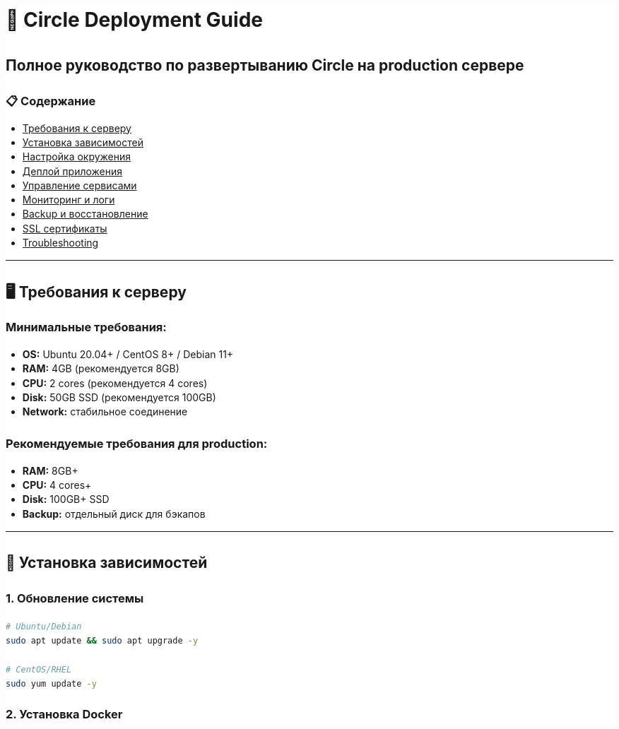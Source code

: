 # 🚀 Circle Deployment Guide

## Полное руководство по развертыванию Circle на production сервере

### 📋 Содержание

- [Требования к серверу](#требования-к-серверу)
- [Установка зависимостей](#установка-зависимостей)
- [Настройка окружения](#настройка-окружения)
- [Деплой приложения](#деплой-приложения)
- [Управление сервисами](#управление-сервисами)
- [Мониторинг и логи](#мониторинг-и-логи)
- [Backup и восстановление](#backup-и-восстановление)
- [SSL сертификаты](#ssl-сертификаты)
- [Troubleshooting](#troubleshooting)

---

## 🖥️ Требования к серверу

### Минимальные требования:
- **OS:** Ubuntu 20.04+ / CentOS 8+ / Debian 11+
- **RAM:** 4GB (рекомендуется 8GB)
- **CPU:** 2 cores (рекомендуется 4 cores)
- **Disk:** 50GB SSD (рекомендуется 100GB)
- **Network:** стабильное соединение

### Рекомендуемые требования для production:
- **RAM:** 8GB+
- **CPU:** 4 cores+
- **Disk:** 100GB+ SSD
- **Backup:** отдельный диск для бэкапов

---

## 🔧 Установка зависимостей

### 1. Обновление системы

```bash
# Ubuntu/Debian
sudo apt update && sudo apt upgrade -y

# CentOS/RHEL
sudo yum update -y
```

### 2. Установка Docker
